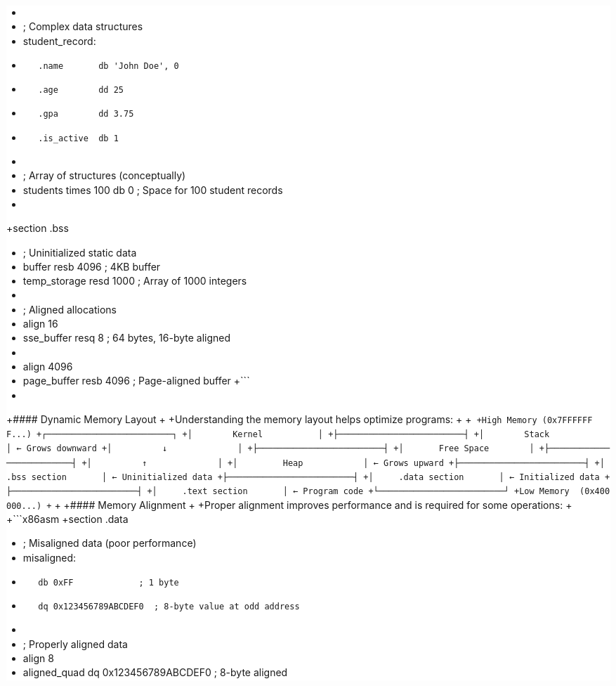 +    
+    ; Complex data structures
+    student_record:
+        .name       db 'John Doe', 0
+        .age        dd 25
+        .gpa        dd 3.75
+        .is_active  db 1
+    
+    ; Array of structures (conceptually)
+    students        times 100 db 0  ; Space for 100 student records
+
+section .bss
+    ; Uninitialized static data
+    buffer          resb 4096       ; 4KB buffer
+    temp_storage    resd 1000       ; Array of 1000 integers
+    
+    ; Aligned allocations
+    align 16
+    sse_buffer      resq 8          ; 64 bytes, 16-byte aligned
+    
+    align 4096
+    page_buffer     resb 4096       ; Page-aligned buffer
+```
+
+#### Dynamic Memory Layout
+
+Understanding the memory layout helps optimize programs:
+
+```
+High Memory (0x7FFFFFFF...)
+┌─────────────────────────┐
+│        Kernel           │
+├─────────────────────────┤
+│        Stack            │ ← Grows downward
+│          ↓              │
+├─────────────────────────┤
+│       Free Space        │
+├─────────────────────────┤
+│          ↑              │
+│         Heap            │ ← Grows upward
+├─────────────────────────┤
+│      .bss section       │ ← Uninitialized data
+├─────────────────────────┤
+│     .data section       │ ← Initialized data
+├─────────────────────────┤
+│     .text section       │ ← Program code
+└─────────────────────────┘
+Low Memory  (0x400000...)
+```
+
+#### Memory Alignment
+
+Proper alignment improves performance and is required for some operations:
+
+```x86asm
+section .data
+    ; Misaligned data (poor performance)
+    misaligned:
+        db 0xFF             ; 1 byte
+        dq 0x123456789ABCDEF0  ; 8-byte value at odd address
+    
+    ; Properly aligned data
+    align 8
+    aligned_quad    dq 0x123456789ABCDEF0  ; 8-byte aligned